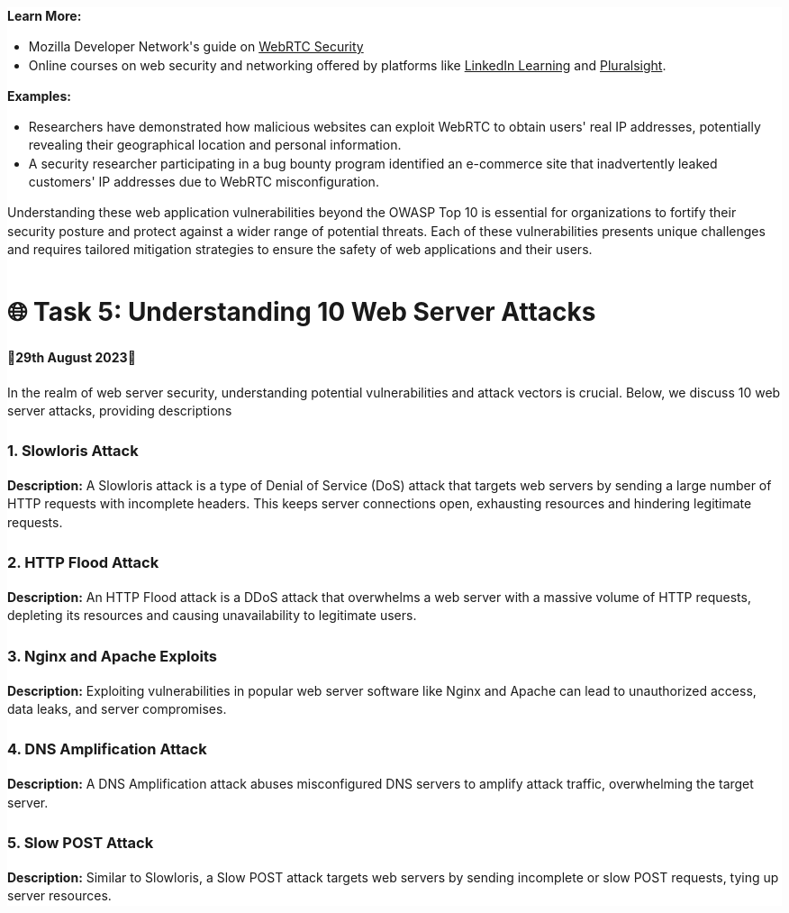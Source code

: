 **Learn More:**
- Mozilla Developer Network's guide on [WebRTC Security](https://developer.mozilla.org/en-US/docs/Web/API/WebRTC_API/Security)
- Online courses on web security and networking offered by platforms like [LinkedIn Learning](https://www.linkedin.com/learning/) and [Pluralsight](https://www.pluralsight.com/).

**Examples:**
- Researchers have demonstrated how malicious websites can exploit WebRTC to obtain users' real IP addresses, potentially revealing their geographical location and personal information.
- A security researcher participating in a bug bounty program identified an e-commerce site that inadvertently leaked customers' IP addresses due to WebRTC misconfiguration.

Understanding these web application vulnerabilities beyond the OWASP Top 10 is essential for organizations to fortify their security posture and protect against a wider range of potential threats. Each of these vulnerabilities presents unique challenges and requires tailored mitigation strategies to ensure the safety of web applications and their users.

# 🌐 Task 5: Understanding 10 Web Server Attacks
#### 📅29th August 2023📅
In the realm of web server security, understanding potential vulnerabilities and attack vectors is crucial. Below, we discuss 10 web server attacks, providing descriptions 

### 1. Slowloris Attack

**Description:**
A Slowloris attack is a type of Denial of Service (DoS) attack that targets web servers by sending a large number of HTTP requests with incomplete headers. This keeps server connections open, exhausting resources and hindering legitimate requests.

### 2. HTTP Flood Attack

**Description:**
An HTTP Flood attack is a DDoS attack that overwhelms a web server with a massive volume of HTTP requests, depleting its resources and causing unavailability to legitimate users.

### 3. Nginx and Apache Exploits

**Description:**
Exploiting vulnerabilities in popular web server software like Nginx and Apache can lead to unauthorized access, data leaks, and server compromises.

### 4. DNS Amplification Attack

**Description:**
A DNS Amplification attack abuses misconfigured DNS servers to amplify attack traffic, overwhelming the target server.

### 5. Slow POST Attack

**Description:**
Similar to Slowloris, a Slow POST attack targets web servers by sending incomplete or slow POST requests, tying up server resources.
